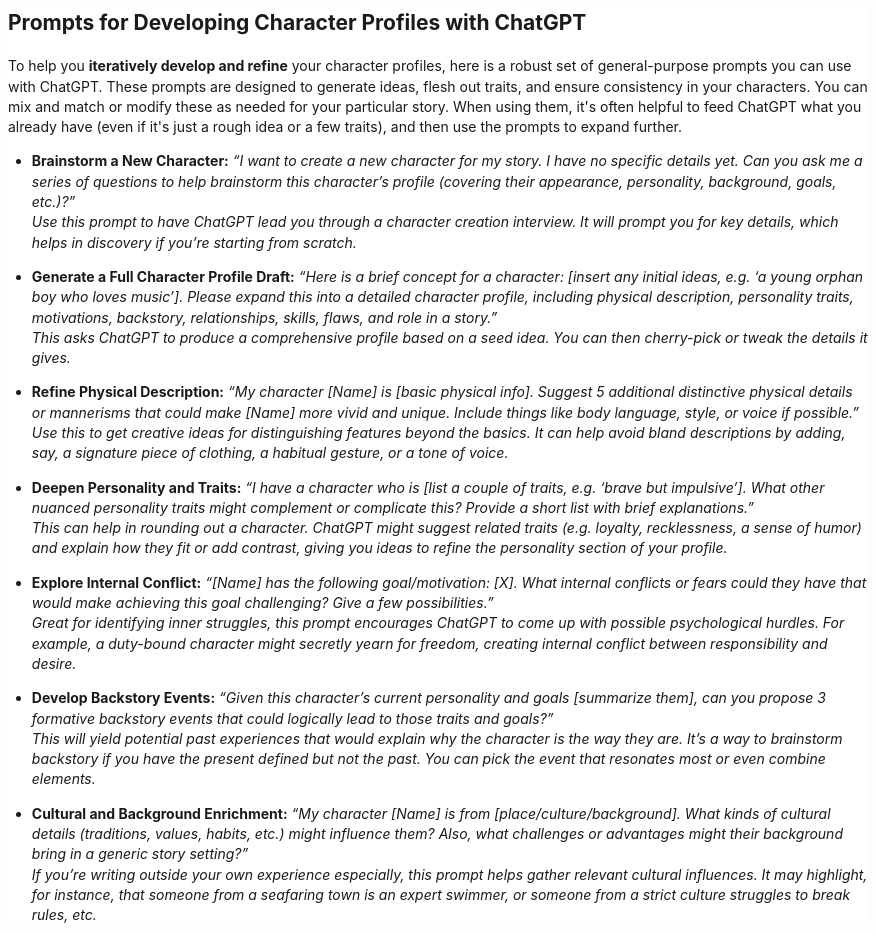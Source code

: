 ## Prompts for Developing Character Profiles with ChatGPT

To help you **iteratively develop and refine** your character profiles, here is a robust set of general-purpose prompts you can use with ChatGPT. These prompts are designed to generate ideas, flesh out traits, and ensure consistency in your characters. You can mix and match or modify these as needed for your particular story. When using them, it's often helpful to feed ChatGPT what you already have (even if it's just a rough idea or a few traits), and then use the prompts to expand further.

- **Brainstorm a New Character:** *“I want to create a new character for my story. I have no specific details yet. Can you ask me a series of questions to help brainstorm this character’s profile (covering their appearance, personality, background, goals, etc.)?”*  
*Use this prompt to have ChatGPT lead you through a character creation interview. It will prompt you for key details, which helps in discovery if you’re starting from scratch.*

- **Generate a Full Character Profile Draft:** *“Here is a brief concept for a character: [insert any initial ideas, e.g. ‘a young orphan boy who loves music’]. Please expand this into a detailed character profile, including physical description, personality traits, motivations, backstory, relationships, skills, flaws, and role in a story.”*  
*This asks ChatGPT to produce a comprehensive profile based on a seed idea. You can then cherry-pick or tweak the details it gives.*

- **Refine Physical Description:** *“My character [Name] is [basic physical info]. Suggest 5 additional distinctive physical details or mannerisms that could make [Name] more vivid and unique. Include things like body language, style, or voice if possible.”*  
*Use this to get creative ideas for distinguishing features beyond the basics. It can help avoid bland descriptions by adding, say, a signature piece of clothing, a habitual gesture, or a tone of voice.*

- **Deepen Personality and Traits:** *“I have a character who is [list a couple of traits, e.g. ‘brave but impulsive’]. What other nuanced personality traits might complement or complicate this? Provide a short list with brief explanations.”*  
*This can help in rounding out a character. ChatGPT might suggest related traits (e.g. loyalty, recklessness, a sense of humor) and explain how they fit or add contrast, giving you ideas to refine the personality section of your profile.*

- **Explore Internal Conflict:** *“[Name] has the following goal/motivation: [X]. What internal conflicts or fears could they have that would make achieving this goal challenging? Give a few possibilities.”*  
*Great for identifying inner struggles, this prompt encourages ChatGPT to come up with possible psychological hurdles. For example, a duty-bound character might secretly yearn for freedom, creating internal conflict between responsibility and desire.*

- **Develop Backstory Events:** *“Given this character’s current personality and goals [summarize them], can you propose 3 formative backstory events that could logically lead to those traits and goals?”*  
*This will yield potential past experiences that would explain why the character is the way they are. It’s a way to brainstorm backstory if you have the present defined but not the past. You can pick the event that resonates most or even combine elements.*

- **Cultural and Background Enrichment:** *“My character [Name] is from [place/culture/background]. What kinds of cultural details (traditions, values, habits, etc.) might influence them? Also, what challenges or advantages might their background bring in a generic story setting?”*  
*If you’re writing outside your own experience especially, this prompt helps gather relevant cultural influences. It may highlight, for instance, that someone from a seafaring town is an expert swimmer, or someone from a strict culture struggles to break rules, etc.*
